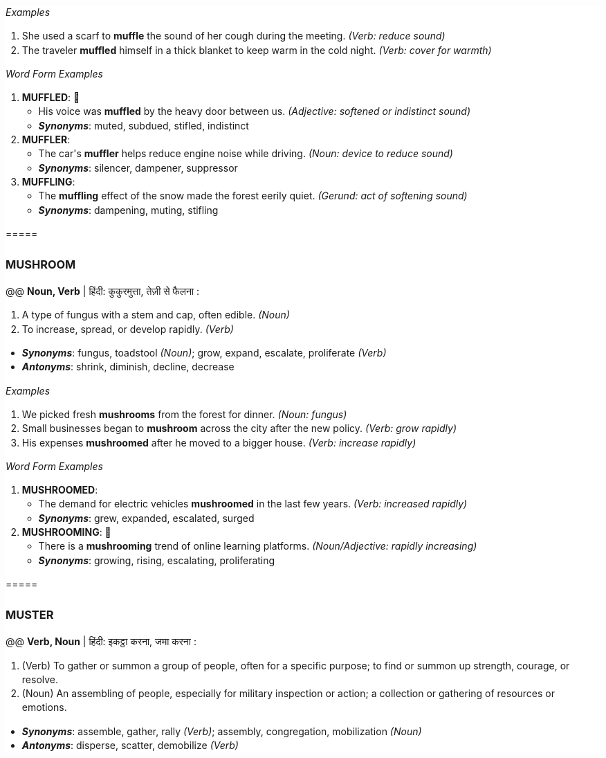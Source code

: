 _Examples_  
1. She used a scarf to **muffle** the sound of her cough during the meeting. *(Verb: reduce sound)*  
2. The traveler **muffled** himself in a thick blanket to keep warm in the cold night. *(Verb: cover for warmth)*  

_Word Form Examples_  
1. **MUFFLED**: 🌟  
   - His voice was **muffled** by the heavy door between us. *(Adjective: softened or indistinct sound)*  
   - ***Synonyms***: muted, subdued, stifled, indistinct  
2. **MUFFLER**:  
   - The car's **muffler** helps reduce engine noise while driving. *(Noun: device to reduce sound)*  
   - ***Synonyms***: silencer, dampener, suppressor  
3. **MUFFLING**:  
   - The **muffling** effect of the snow made the forest eerily quiet. *(Gerund: act of softening sound)*  
   - ***Synonyms***: dampening, muting, stifling  

=====

### MUSHROOM
@@
**Noun, Verb** | हिंदी: कुकुरमुत्ता, तेज़ी से फैलना : 
1. A type of fungus with a stem and cap, often edible. *(Noun)*
2. To increase, spread, or develop rapidly. *(Verb)*
- ***Synonyms***: fungus, toadstool *(Noun)*; grow, expand, escalate, proliferate *(Verb)*
- ***Antonyms***: shrink, diminish, decline, decrease

_Examples_
1. We picked fresh **mushrooms** from the forest for dinner. *(Noun: fungus)*
2. Small businesses began to **mushroom** across the city after the new policy. *(Verb: grow rapidly)*
3. His expenses **mushroomed** after he moved to a bigger house. *(Verb: increase rapidly)*

_Word Form Examples_
1. **MUSHROOMED**:
   - The demand for electric vehicles **mushroomed** in the last few years. *(Verb: increased rapidly)*
   - ***Synonyms***: grew, expanded, escalated, surged
2. **MUSHROOMING**: 🌟
   - There is a **mushrooming** trend of online learning platforms. *(Noun/Adjective: rapidly increasing)*
   - ***Synonyms***: growing, rising, escalating, proliferating

===== 

### MUSTER
@@
**Verb, Noun** | हिंदी: इकट्ठा करना, जमा करना :  
1. (Verb) To gather or summon a group of people, often for a specific purpose; to find or summon up strength, courage, or resolve.  
2. (Noun) An assembling of people, especially for military inspection or action; a collection or gathering of resources or emotions.
- ***Synonyms***: assemble, gather, rally *(Verb)*; assembly, congregation, mobilization *(Noun)*  
- ***Antonyms***: disperse, scatter, demobilize *(Verb)*  
